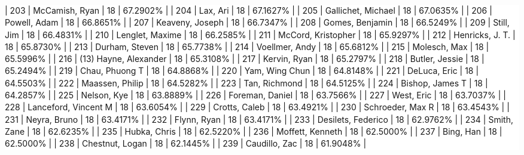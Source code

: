 |  203  | McCamish, Ryan |  18 | 67.2902% |
|  204  | Lax, Ari |  18 | 67.1627% |
|  205  | Gallichet, Michael |  18 | 67.0635% |
|  206  | Powell, Adam |  18 | 66.8651% |
|  207  | Keaveny, Joseph |  18 | 66.7347% |
|  208  | Gomes, Benjamin |  18 | 66.5249% |
|  209  | Still, Jim |  18 | 66.4831% |
|  210  | Lenglet, Maxime |  18 | 66.2585% |
|  211  | McCord, Kristopher |  18 | 65.9297% |
|  212  | Henricks, J. T. |  18 | 65.8730% |
|  213  | Durham, Steven |  18 | 65.7738% |
|  214  | Voellmer, Andy |  18 | 65.6812% |
|  215  | Molesch, Max |  18 | 65.5996% |
|  216  | (13) Hayne, Alexander |  18 | 65.3108% |
|  217  | Kervin, Ryan |  18 | 65.2797% |
|  218  | Butler, Jessie |  18 | 65.2494% |
|  219  | Chau, Phuong T |  18 | 64.8868% |
|  220  | Yam, Wing Chun |  18 | 64.8148% |
|  221  | DeLuca, Eric |  18 | 64.5503% |
|  222  | Maassen, Philip |  18 | 64.5282% |
|  223  | Tan, Richmond |  18 | 64.5125% |
|  224  | Bishop, James T |  18 | 64.2857% |
|  225  | Nelson, Kye |  18 | 63.8889% |
|  226  | Foreman, Daniel |  18 | 63.7566% |
|  227  | West, Eric |  18 | 63.7037% |
|  228  | Lanceford, Vincent M |  18 | 63.6054% |
|  229  | Crotts, Caleb |  18 | 63.4921% |
|  230  | Schroeder, Max R |  18 | 63.4543% |
|  231  | Neyra, Bruno |  18 | 63.4171% |
|  232  | Flynn, Ryan |  18 | 63.4171% |
|  233  | Desilets, Federico |  18 | 62.9762% |
|  234  | Smith, Zane |  18 | 62.6235% |
|  235  | Hubka, Chris |  18 | 62.5220% |
|  236  | Moffett, Kenneth |  18 | 62.5000% |
|  237  | Bing, Han |  18 | 62.5000% |
|  238  | Chestnut, Logan |  18 | 62.1445% |
|  239  | Caudillo, Zac |  18 | 61.9048% |